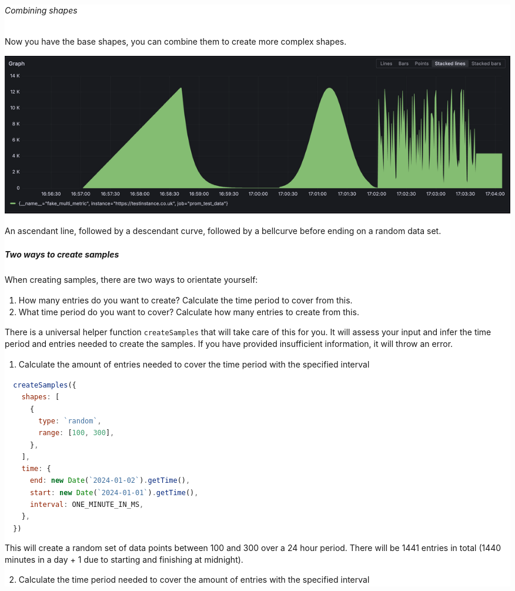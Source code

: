 ###### Combining shapes

Now you have the base shapes, you can combine them to create more complex shapes.

![](./docs/images/combined_shapes.png)

An ascendant line, followed by a descendant curve, followed by a bellcurve before ending on a random data set.

##### Two ways to create samples

When creating samples, there are two ways to orientate yourself:
1. How many entries do you want to create? Calculate the time period to cover from this.
2. What time period do you want to cover? Calculate how many entries to create from this.

There is a universal helper function `createSamples` that will take care of this for you. It will assess your input and infer the time period and entries needed to create the samples. If you have provided insufficient information, it will throw an error.

1. Calculate the amount of entries needed to cover the time period with the specified interval

```Javascript
  createSamples({
    shapes: [
      {
        type: `random`,
        range: [100, 300],
      },
    ],
    time: {
      end: new Date(`2024-01-02`).getTime(),
      start: new Date(`2024-01-01`).getTime(),
      interval: ONE_MINUTE_IN_MS,
    },
  })
```

This will create a random set of data points between 100 and 300 over a 24 hour period. There will be 1441 entries in total (1440 minutes in a day + 1 due to starting and finishing at midnight).

2. Calculate the time period needed to cover the amount of entries with the specified interval
